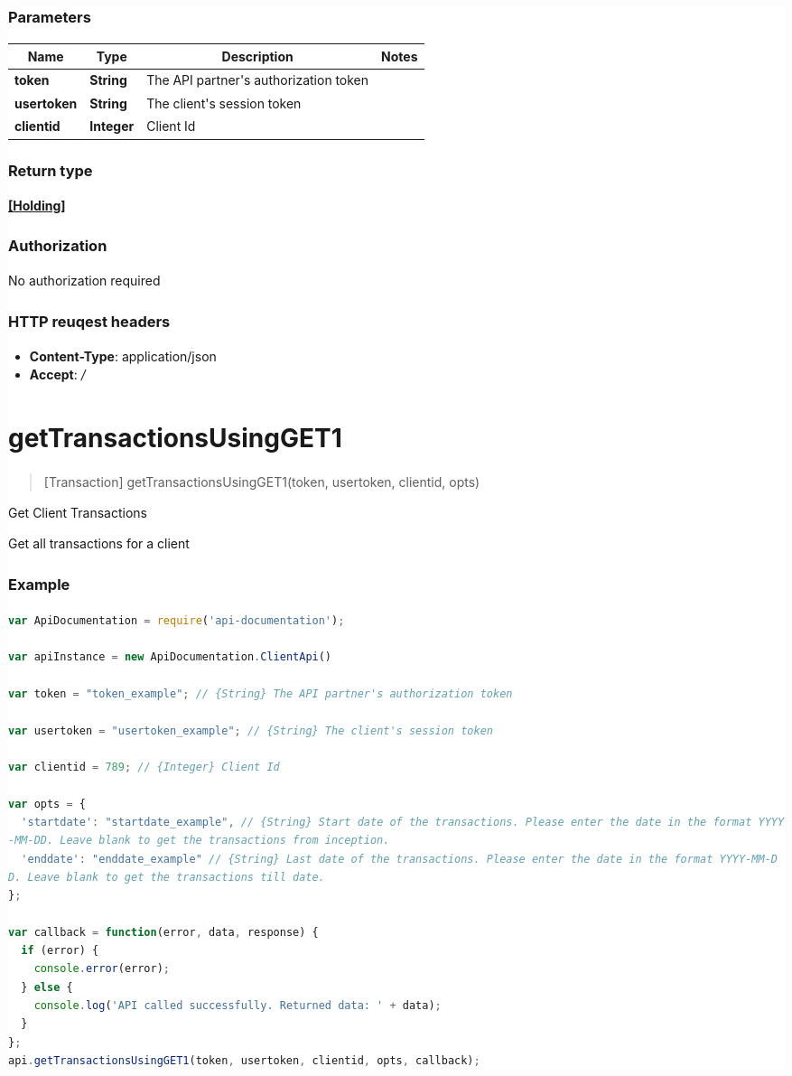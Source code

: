 ### Parameters

Name | Type | Description  | Notes
------------- | ------------- | ------------- | -------------
 **token** | **String**| The API partner&#39;s authorization token | 
 **usertoken** | **String**| The client&#39;s session token | 
 **clientid** | **Integer**| Client Id | 

### Return type

[**[Holding]**](Holding.md)

### Authorization

No authorization required

### HTTP reuqest headers

 - **Content-Type**: application/json
 - **Accept**: */*

<a name="getTransactionsUsingGET1"></a>
# **getTransactionsUsingGET1**
> [Transaction] getTransactionsUsingGET1(token, usertoken, clientid, opts)

Get Client Transactions

Get all transactions for a client

### Example
```javascript
var ApiDocumentation = require('api-documentation');

var apiInstance = new ApiDocumentation.ClientApi()

var token = "token_example"; // {String} The API partner's authorization token

var usertoken = "usertoken_example"; // {String} The client's session token

var clientid = 789; // {Integer} Client Id

var opts = { 
  'startdate': "startdate_example", // {String} Start date of the transactions. Please enter the date in the format YYYY-MM-DD. Leave blank to get the transactions from inception.
  'enddate': "enddate_example" // {String} Last date of the transactions. Please enter the date in the format YYYY-MM-DD. Leave blank to get the transactions till date.
};

var callback = function(error, data, response) {
  if (error) {
    console.error(error);
  } else {
    console.log('API called successfully. Returned data: ' + data);
  }
};
api.getTransactionsUsingGET1(token, usertoken, clientid, opts, callback);
```

